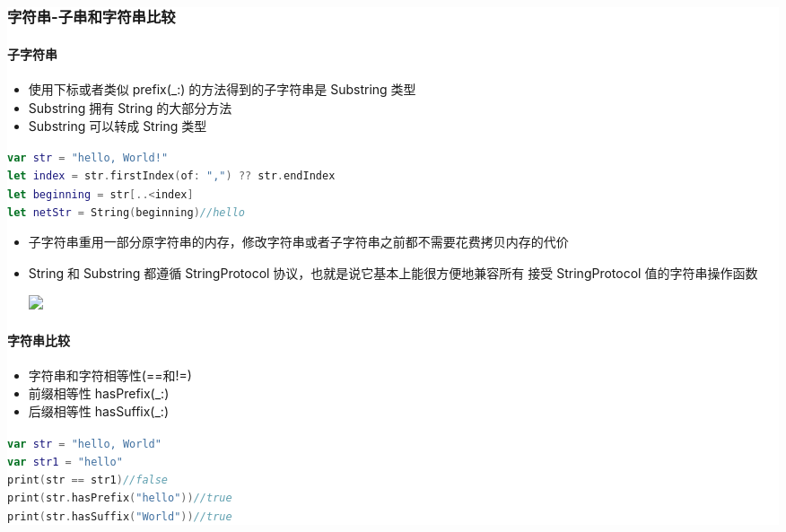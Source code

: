 

### 字符串-子串和字符串比较

#### 子字符串

- 使用下标或者类似 prefix(_:) 的方法得到的子字符串是 Substring 类型
- Substring 拥有 String 的大部分方法
- Substring 可以转成 String 类型

```swift
var str = "hello, World!"
let index = str.firstIndex(of: ",") ?? str.endIndex
let beginning = str[..<index]
let netStr = String(beginning)//hello
```

- 子字符串重用一部分原字符串的内存，修改字符串或者子字符串之前都不需要花费拷贝内存的代价

- String 和 Substring 都遵循 StringProtocol 协议，也就是说它基本上能很方便地兼容所有
  接受 StringProtocol 值的字符串操作函数

  ![](/Users/Brooks/blog/blogs/swift/子字符串.png)

  

#### 字符串比较

- 字符串和字符相等性(==和!=)
- 前缀相等性 hasPrefix(_:)
- 后缀相等性 hasSuffix(_:)

```swift
var str = "hello, World"
var str1 = "hello"
print(str == str1)//false
print(str.hasPrefix("hello"))//true
print(str.hasSuffix("World"))//true
```

